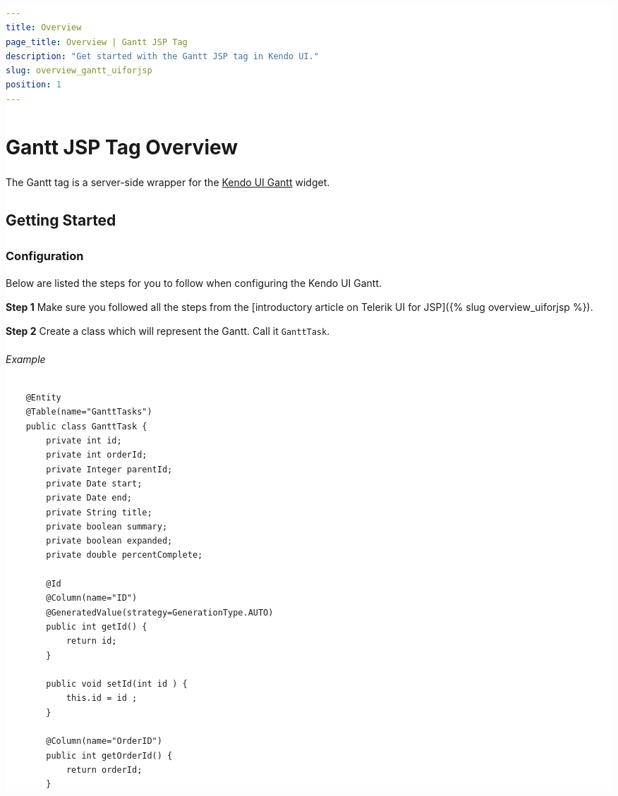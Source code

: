 ```yaml
---
title: Overview
page_title: Overview | Gantt JSP Tag
description: "Get started with the Gantt JSP tag in Kendo UI."
slug: overview_gantt_uiforjsp
position: 1
---
```


# Gantt JSP Tag Overview

The Gantt tag is a server-side wrapper for the [Kendo UI Gantt](/api/javascript/ui/gantt) widget.

## Getting Started

### Configuration

Below are listed the steps for you to follow when configuring the Kendo UI Gantt.

**Step 1** Make sure you followed all the steps from the [introductory article on Telerik UI for JSP]({% slug overview_uiforjsp %}).

**Step 2** Create a class which will represent the Gantt. Call it `GanttTask`.

###### Example

        @Entity
        @Table(name="GanttTasks")
        public class GanttTask {
            private int id;
            private int orderId;
            private Integer parentId;
            private Date start;
            private Date end;
            private String title;
            private boolean summary;
            private boolean expanded;
            private double percentComplete;

            @Id
            @Column(name="ID")
            @GeneratedValue(strategy=GenerationType.AUTO)
            public int getId() {
                return id;
            }

            public void setId(int id ) {
                this.id = id ;
            }

            @Column(name="OrderID")
            public int getOrderId() {
                return orderId;
            }
